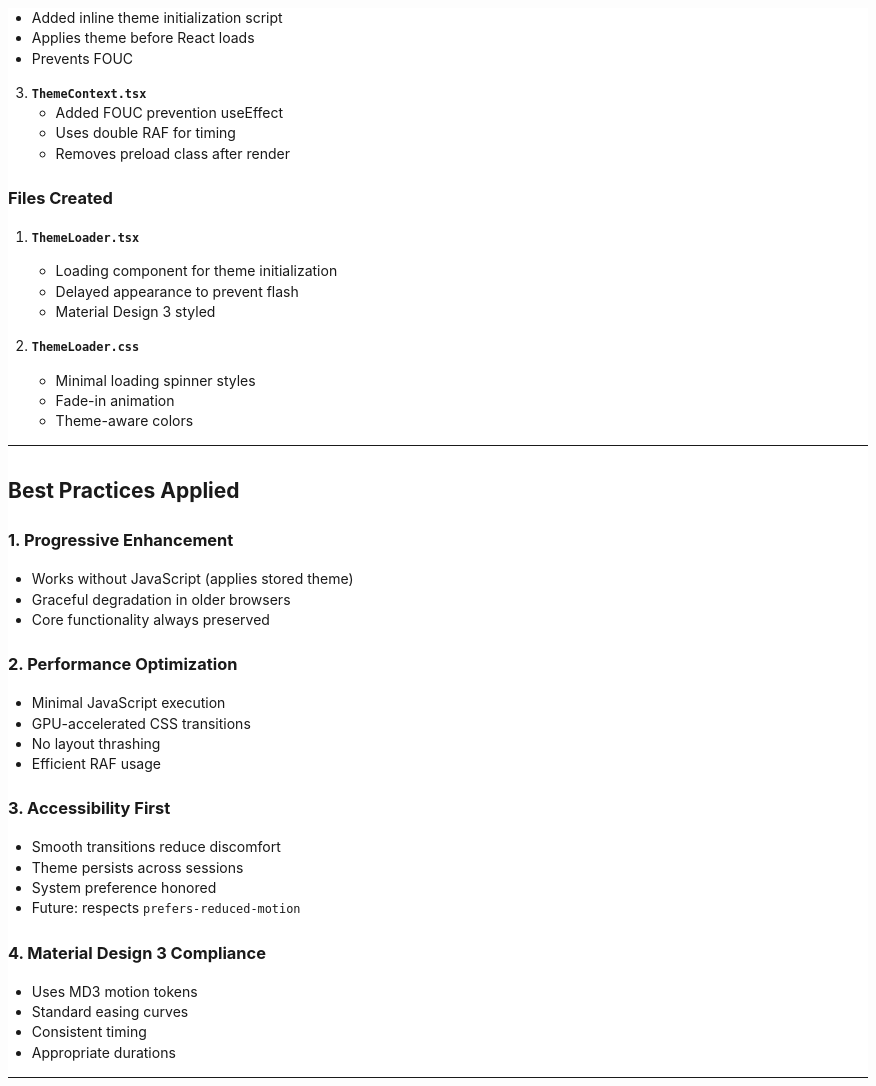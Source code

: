    - Added inline theme initialization script
   - Applies theme before React loads
   - Prevents FOUC

3. **`ThemeContext.tsx`**
   - Added FOUC prevention useEffect
   - Uses double RAF for timing
   - Removes preload class after render

### Files Created

1. **`ThemeLoader.tsx`**

   - Loading component for theme initialization
   - Delayed appearance to prevent flash
   - Material Design 3 styled

2. **`ThemeLoader.css`**
   - Minimal loading spinner styles
   - Fade-in animation
   - Theme-aware colors

---

## Best Practices Applied

### 1. Progressive Enhancement

- Works without JavaScript (applies stored theme)
- Graceful degradation in older browsers
- Core functionality always preserved

### 2. Performance Optimization

- Minimal JavaScript execution
- GPU-accelerated CSS transitions
- No layout thrashing
- Efficient RAF usage

### 3. Accessibility First

- Smooth transitions reduce discomfort
- Theme persists across sessions
- System preference honored
- Future: respects `prefers-reduced-motion`

### 4. Material Design 3 Compliance

- Uses MD3 motion tokens
- Standard easing curves
- Consistent timing
- Appropriate durations

---